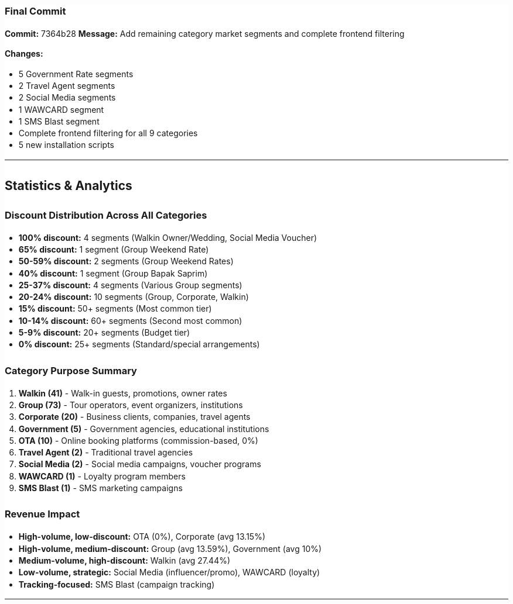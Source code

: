 ### Final Commit

**Commit:** 7364b28
**Message:** Add remaining category market segments and complete frontend filtering

**Changes:**
- 5 Government Rate segments
- 2 Travel Agent segments
- 2 Social Media segments
- 1 WAWCARD segment
- 1 SMS Blast segment
- Complete frontend filtering for all 9 categories
- 5 new installation scripts

---

## Statistics & Analytics

### Discount Distribution Across All Categories

- **100% discount:** 4 segments (Walkin Owner/Wedding, Social Media Voucher)
- **65% discount:** 1 segment (Group Weekend Rate)
- **50-59% discount:** 2 segments (Group Weekend Rates)
- **40% discount:** 1 segment (Group Bapak Saprim)
- **25-37% discount:** 4 segments (Various Group segments)
- **20-24% discount:** 10 segments (Group, Corporate, Walkin)
- **15% discount:** 50+ segments (Most common tier)
- **10-14% discount:** 60+ segments (Second most common)
- **5-9% discount:** 20+ segments (Budget tier)
- **0% discount:** 25+ segments (Standard/special arrangements)

### Category Purpose Summary

1. **Walkin (41)** - Walk-in guests, promotions, owner rates
2. **Group (73)** - Tour operators, event organizers, institutions
3. **Corporate (20)** - Business clients, companies, travel agents
4. **Government (5)** - Government agencies, educational institutions
5. **OTA (10)** - Online booking platforms (commission-based, 0%)
6. **Travel Agent (2)** - Traditional travel agencies
7. **Social Media (2)** - Social media campaigns, voucher programs
8. **WAWCARD (1)** - Loyalty program members
9. **SMS Blast (1)** - SMS marketing campaigns

### Revenue Impact

- **High-volume, low-discount:** OTA (0%), Corporate (avg 13.15%)
- **High-volume, medium-discount:** Group (avg 13.59%), Government (avg 10%)
- **Medium-volume, high-discount:** Walkin (avg 27.44%)
- **Low-volume, strategic:** Social Media (influencer/promo), WAWCARD (loyalty)
- **Tracking-focused:** SMS Blast (campaign tracking)

---
